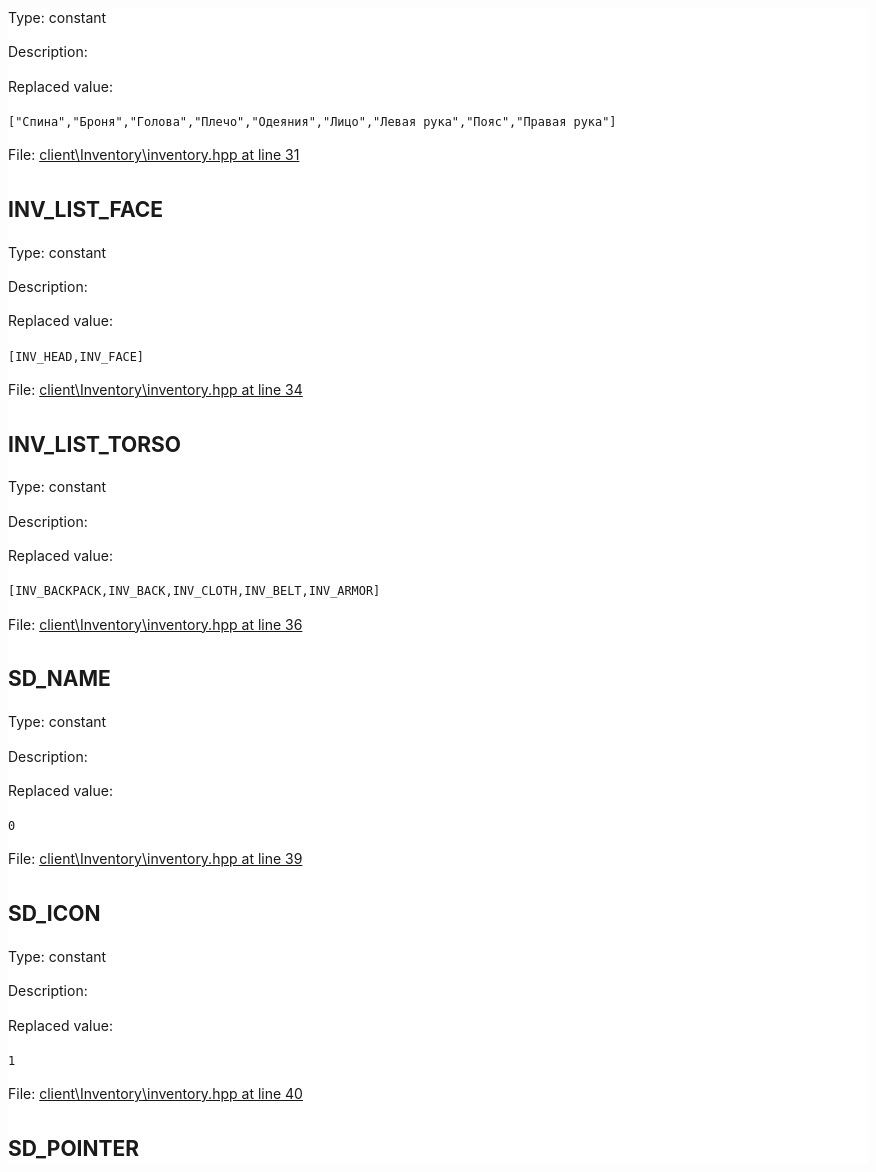 Type: constant

Description: 


Replaced value:
```sqf
["Спина","Броня","Голова","Плечо","Одеяния","Лицо","Левая рука","Пояс","Правая рука"]
```
File: [client\Inventory\inventory.hpp at line 31](../../../Src/client/Inventory/inventory.hpp#L31)
## INV_LIST_FACE

Type: constant

Description: 


Replaced value:
```sqf
[INV_HEAD,INV_FACE]
```
File: [client\Inventory\inventory.hpp at line 34](../../../Src/client/Inventory/inventory.hpp#L34)
## INV_LIST_TORSO

Type: constant

Description: 


Replaced value:
```sqf
[INV_BACKPACK,INV_BACK,INV_CLOTH,INV_BELT,INV_ARMOR]
```
File: [client\Inventory\inventory.hpp at line 36](../../../Src/client/Inventory/inventory.hpp#L36)
## SD_NAME

Type: constant

Description: 


Replaced value:
```sqf
0
```
File: [client\Inventory\inventory.hpp at line 39](../../../Src/client/Inventory/inventory.hpp#L39)
## SD_ICON

Type: constant

Description: 


Replaced value:
```sqf
1
```
File: [client\Inventory\inventory.hpp at line 40](../../../Src/client/Inventory/inventory.hpp#L40)
## SD_POINTER
